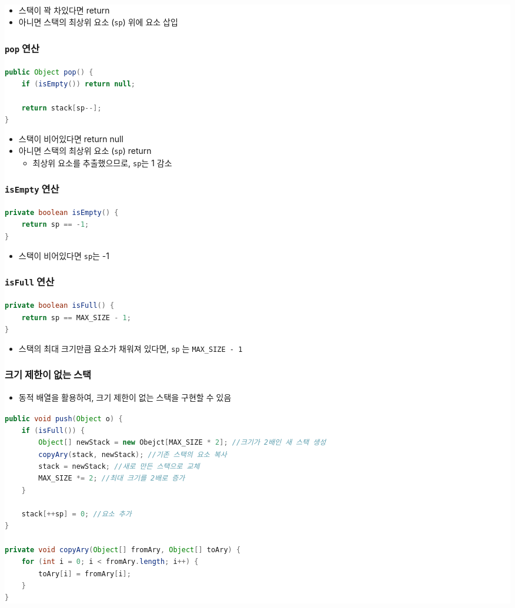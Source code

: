 - 스택이 꽉 차있다면 return
- 아니면 스택의 최상위 요소 (`sp`) 위에 요소 삽입

### `pop` 연산

```java
public Object pop() {
	if (isEmpty()) return null;

	return stack[sp--];
}
```

- 스택이 비어있다면 return null
- 아니면 스택의 최상위 요소 (`sp`) return
    - 최상위 요소를 추출했으므로, `sp`는 1 감소

### `isEmpty` 연산

```java
private boolean isEmpty() {
	return sp == -1;
}
```

- 스택이 비어있다면 `sp`는 -1

### `isFull` 연산

```java
private boolean isFull() {
	return sp == MAX_SIZE - 1;
}
```

- 스택의 최대 크기만큼 요소가 채워져 있다면, `sp` 는 `MAX_SIZE - 1`

### 크기 제한이 없는 스택

- 동적 배열을 활용하여, 크기 제한이 없는 스택을 구현할 수 있음

```java
public void push(Object o) {
	if (isFull()) {
		Object[] newStack = new Obejct[MAX_SIZE * 2]; //크기가 2배인 새 스택 생성
		copyAry(stack, newStack); //기존 스택의 요소 복사
		stack = newStack; //새로 만든 스택으로 교체
		MAX_SIZE *= 2; //최대 크기를 2배로 증가
	}
	
	stack[++sp] = 0; //요소 추가
}

private void copyAry(Object[] fromAry, Object[] toAry) {
	for (int i = 0; i < fromAry.length; i++) {
		toAry[i] = fromAry[i];
	}
}
```
